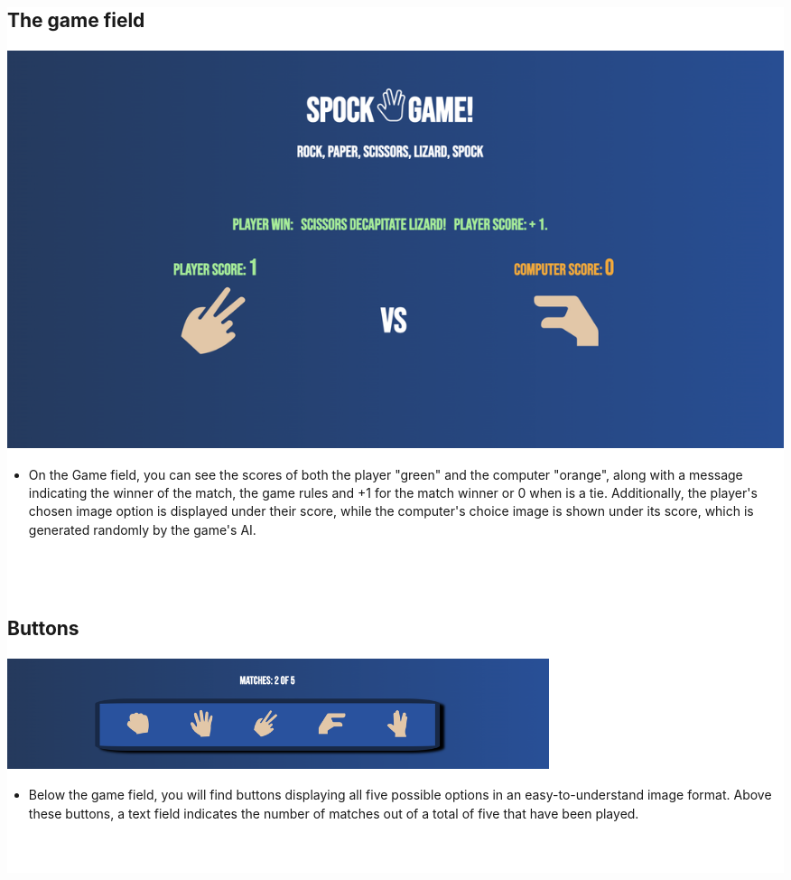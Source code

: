 ## The game field

<img src="assets/readme-md-images/game-field.png" width="1200"/>

- On the Game field, you can see the scores of both the player "green" and the computer "orange", along with a message indicating the winner of the match, the game rules and +1 for the match winner or 0 when is a tie. Additionally, the player's chosen image option is displayed under their score, while the computer's choice image is shown under its score, which is generated randomly by the game's AI.
<br>
<br>

## Buttons

<img src="assets/readme-md-images/buttons.png" width="600"/>

- Below the game field, you will find buttons displaying all five possible options in an easy-to-understand image format. Above these buttons, a text field indicates the number of matches out of a total of five that have been played.
<br>
<br>
